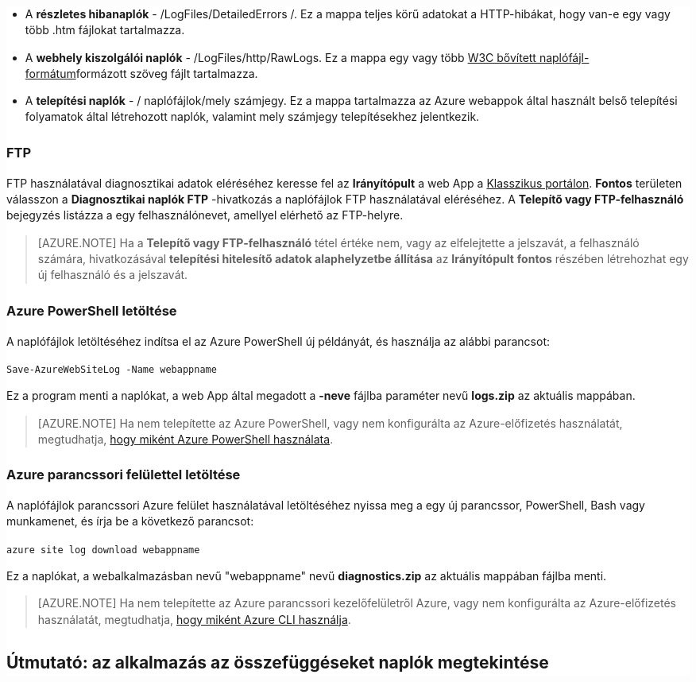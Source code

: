 * A **részletes hibanaplók** - /LogFiles/DetailedErrors /. Ez a mappa teljes körű adatokat a HTTP-hibákat, hogy van-e egy vagy több .htm fájlokat tartalmazza.

* A **webhely kiszolgálói naplók** - /LogFiles/http/RawLogs. Ez a mappa egy vagy több [W3C bővített naplófájl-formátum](http://msdn.microsoft.com/library/windows/desktop/aa814385.aspx)formázott szöveg fájlt tartalmazza.

* A **telepítési naplók** - / naplófájlok/mely számjegy. Ez a mappa tartalmazza az Azure webappok által használt belső telepítési folyamatok által létrehozott naplók, valamint mely számjegy telepítésekhez jelentkezik.

### <a name="ftp"></a>FTP

FTP használatával diagnosztikai adatok eléréséhez keresse fel az **Irányítópult** a web App a [Klasszikus portálon](https://manage.windowsazure.com). **Fontos** területen válasszon a **Diagnosztikai naplók FTP** -hivatkozás a naplófájlok FTP használatával eléréséhez. A **Telepítő vagy FTP-felhasználó** bejegyzés listázza a egy felhasználónevet, amellyel elérhető az FTP-helyre.

> [AZURE.NOTE] Ha a **Telepítő vagy FTP-felhasználó** tétel értéke nem, vagy az elfelejtette a jelszavát, a felhasználó számára, hivatkozásával **telepítési hitelesítő adatok alaphelyzetbe állítása** az **Irányítópult** **fontos** részében létrehozhat egy új felhasználó és a jelszavát.

### <a name="download-with-azure-powershell"></a>Azure PowerShell letöltése

A naplófájlok letöltéséhez indítsa el az Azure PowerShell új példányát, és használja az alábbi parancsot:

    Save-AzureWebSiteLog -Name webappname

Ez a program menti a naplókat, a web App által megadott a **-neve** fájlba paraméter nevű **logs.zip** az aktuális mappában.

> [AZURE.NOTE] Ha nem telepítette az Azure PowerShell, vagy nem konfigurálta az Azure-előfizetés használatát, megtudhatja, [hogy miként Azure PowerShell használata](/develop/nodejs/how-to-guides/powershell-cmdlets/).

### <a name="download-with-azure-command-line-interface"></a>Azure parancssori felülettel letöltése

A naplófájlok parancssori Azure felület használatával letöltéséhez nyissa meg a egy új parancssor, PowerShell, Bash vagy munkamenet, és írja be a következő parancsot:

    azure site log download webappname

Ez a naplókat, a webalkalmazásban nevű "webappname" nevű **diagnostics.zip** az aktuális mappában fájlba menti.

> [AZURE.NOTE] Ha nem telepítette az Azure parancssori kezelőfelületről Azure, vagy nem konfigurálta az Azure-előfizetés használatát, megtudhatja, [hogy miként Azure CLI használja](../xplat-cli-install.md).

## <a name="how-to-view-logs-in-application-insights"></a>Útmutató: az alkalmazás az összefüggéseket naplók megtekintése
